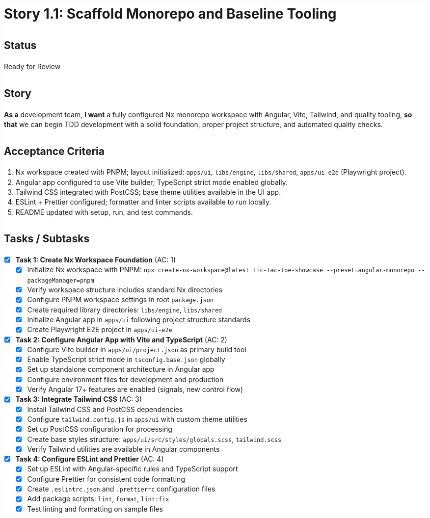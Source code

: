 # Story 1.1: Scaffold Monorepo and Baseline Tooling

## Status
Ready for Review

## Story
**As a** development team,
**I want** a fully configured Nx monorepo workspace with Angular, Vite, Tailwind, and quality tooling,
**so that** we can begin TDD development with a solid foundation, proper project structure, and automated quality checks.

## Acceptance Criteria
1. Nx workspace created with PNPM; layout initialized: `apps/ui`, `libs/engine`, `libs/shared`, `apps/ui-e2e` (Playwright project).
2. Angular app configured to use Vite builder; TypeScript strict mode enabled globally.
3. Tailwind CSS integrated with PostCSS; base theme utilities available in the UI app.
4. ESLint + Prettier configured; formatter and linter scripts available to run locally.
5. README updated with setup, run, and test commands.

## Tasks / Subtasks

- [x] **Task 1: Create Nx Workspace Foundation** (AC: 1)
  - [x] Initialize Nx workspace with PNPM: `npx create-nx-workspace@latest tic-tac-toe-showcase --preset=angular-monorepo --packageManager=pnpm`
  - [x] Verify workspace structure includes standard Nx directories
  - [x] Configure PNPM workspace settings in root `package.json`
  - [x] Create required library directories: `libs/engine`, `libs/shared`
  - [x] Initialize Angular app in `apps/ui` following project structure standards
  - [x] Create Playwright E2E project in `apps/ui-e2e`

- [x] **Task 2: Configure Angular App with Vite and TypeScript** (AC: 2)
  - [x] Configure Vite builder in `apps/ui/project.json` as primary build tool
  - [x] Enable TypeScript strict mode in `tsconfig.base.json` globally
  - [x] Set up standalone component architecture in Angular app
  - [x] Configure environment files for development and production
  - [x] Verify Angular 17+ features are enabled (signals, new control flow)

- [x] **Task 3: Integrate Tailwind CSS** (AC: 3)
  - [x] Install Tailwind CSS and PostCSS dependencies
  - [x] Configure `tailwind.config.js` in `apps/ui` with custom theme utilities
  - [x] Set up PostCSS configuration for processing
  - [x] Create base styles structure: `apps/ui/src/styles/globals.scss`, `tailwind.scss`
  - [x] Verify Tailwind utilities are available in Angular components

- [x] **Task 4: Configure ESLint and Prettier** (AC: 4)
  - [x] Set up ESLint with Angular-specific rules and TypeScript support
  - [x] Configure Prettier for consistent code formatting
  - [x] Create `.eslintrc.json` and `.prettierrc` configuration files
  - [x] Add package scripts: `lint`, `format`, `lint:fix`
  - [x] Test linting and formatting on sample files
